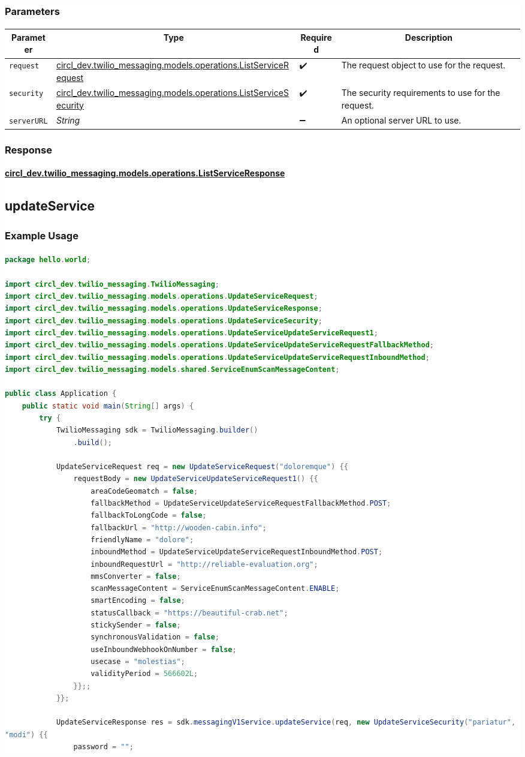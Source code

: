 ### Parameters

| Parameter                                                                                                          | Type                                                                                                               | Required                                                                                                           | Description                                                                                                        |
| ------------------------------------------------------------------------------------------------------------------ | ------------------------------------------------------------------------------------------------------------------ | ------------------------------------------------------------------------------------------------------------------ | ------------------------------------------------------------------------------------------------------------------ |
| `request`                                                                                                          | [circl_dev.twilio_messaging.models.operations.ListServiceRequest](../../models/operations/ListServiceRequest.md)   | :heavy_check_mark:                                                                                                 | The request object to use for the request.                                                                         |
| `security`                                                                                                         | [circl_dev.twilio_messaging.models.operations.ListServiceSecurity](../../models/operations/ListServiceSecurity.md) | :heavy_check_mark:                                                                                                 | The security requirements to use for the request.                                                                  |
| `serverURL`                                                                                                        | *String*                                                                                                           | :heavy_minus_sign:                                                                                                 | An optional server URL to use.                                                                                     |


### Response

**[circl_dev.twilio_messaging.models.operations.ListServiceResponse](../../models/operations/ListServiceResponse.md)**


## updateService

### Example Usage

```java
package hello.world;

import circl_dev.twilio_messaging.TwilioMessaging;
import circl_dev.twilio_messaging.models.operations.UpdateServiceRequest;
import circl_dev.twilio_messaging.models.operations.UpdateServiceResponse;
import circl_dev.twilio_messaging.models.operations.UpdateServiceSecurity;
import circl_dev.twilio_messaging.models.operations.UpdateServiceUpdateServiceRequest1;
import circl_dev.twilio_messaging.models.operations.UpdateServiceUpdateServiceRequestFallbackMethod;
import circl_dev.twilio_messaging.models.operations.UpdateServiceUpdateServiceRequestInboundMethod;
import circl_dev.twilio_messaging.models.shared.ServiceEnumScanMessageContent;

public class Application {
    public static void main(String[] args) {
        try {
            TwilioMessaging sdk = TwilioMessaging.builder()
                .build();

            UpdateServiceRequest req = new UpdateServiceRequest("doloremque") {{
                requestBody = new UpdateServiceUpdateServiceRequest1() {{
                    areaCodeGeomatch = false;
                    fallbackMethod = UpdateServiceUpdateServiceRequestFallbackMethod.POST;
                    fallbackToLongCode = false;
                    fallbackUrl = "http://wooden-cabin.info";
                    friendlyName = "dolore";
                    inboundMethod = UpdateServiceUpdateServiceRequestInboundMethod.POST;
                    inboundRequestUrl = "http://reliable-evaluation.org";
                    mmsConverter = false;
                    scanMessageContent = ServiceEnumScanMessageContent.ENABLE;
                    smartEncoding = false;
                    statusCallback = "https://beautiful-crab.net";
                    stickySender = false;
                    synchronousValidation = false;
                    useInboundWebhookOnNumber = false;
                    usecase = "molestias";
                    validityPeriod = 566602L;
                }};;
            }};            

            UpdateServiceResponse res = sdk.messagingV1Service.updateService(req, new UpdateServiceSecurity("pariatur", "modi") {{
                password = "";
```
